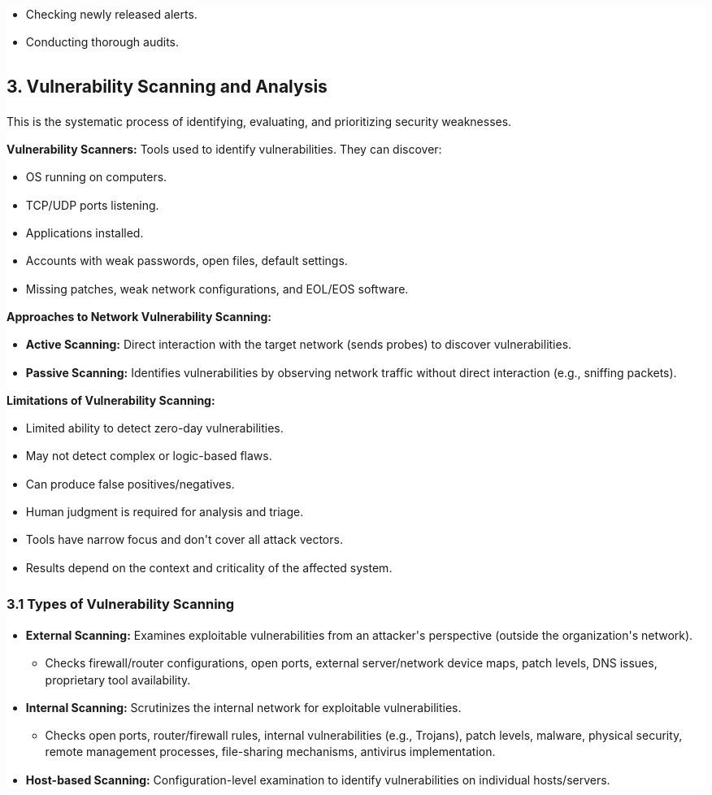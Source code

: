 -   Checking newly released alerts.
    
-   Conducting thorough audits.
    

## 3. Vulnerability Scanning and Analysis

This is the systematic process of identifying, evaluating, and prioritizing security weaknesses.

**Vulnerability Scanners:** Tools used to identify vulnerabilities. They can discover:

-   OS running on computers.
    
-   TCP/UDP ports listening.
    
-   Applications installed.
    
-   Accounts with weak passwords, open files, default settings.
    
-   Missing patches, weak network configurations, and EOL/EOS software.
    

**Approaches to Network Vulnerability Scanning:**

-   **Active Scanning:** Direct interaction with the target network (sends probes) to discover vulnerabilities.
    
-   **Passive Scanning:** Identifies vulnerabilities by observing network traffic without direct interaction (e.g., sniffing packets).
    

**Limitations of Vulnerability Scanning:**

-   Limited ability to detect zero-day vulnerabilities.
    
-   May not detect complex or logic-based flaws.
    
-   Can produce false positives/negatives.
    
-   Human judgment is required for analysis and triage.
    
-   Tools have narrow focus and don't cover all attack vectors.
    
-   Results depend on the context and criticality of the affected system.
    

### 3.1 Types of Vulnerability Scanning

-   **External Scanning:** Examines exploitable vulnerabilities from an attacker's perspective (outside the organization's network).
    
    -   Checks firewall/router configurations, open ports, external server/network device maps, patch levels, DNS issues, proprietary tool availability.
        
-   **Internal Scanning:** Scrutinizes the internal network for exploitable vulnerabilities.
    
    -   Checks open ports, router/firewall rules, internal vulnerabilities (e.g., Trojans), patch levels, malware, physical security, remote management processes, file-sharing mechanisms, antivirus implementation.
        
-   **Host-based Scanning:** Configuration-level examination to identify vulnerabilities on individual hosts/servers.
    